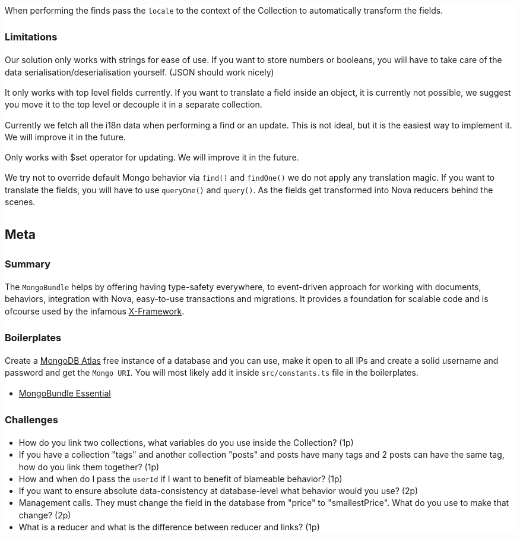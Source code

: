 When performing the finds pass the `locale` to the context of the Collection to automatically transform the fields.

### Limitations

Our solution only works with strings for ease of use. If you want to store numbers or booleans, you will have to take care of the data serialisation/deserialisation yourself. (JSON should work nicely)

It only works with top level fields currently. If you want to translate a field inside an object, it is currently not possible, we suggest you move it
to the top level or decouple it in a separate collection.

Currently we fetch all the i18n data when performing a find or an update. This is not ideal, but it is the easiest way to implement it. We will improve it in the future.

Only works with $set operator for updating. We will improve it in the future.

We try not to override default Mongo behavior via `find()` and `findOne()` we do not apply any translation magic. If you want to translate the fields, you will have to use `queryOne()` and `query()`. As the fields get transformed into Nova reducers behind the scenes.

## Meta

### Summary

The `MongoBundle` helps by offering having type-safety everywhere, to event-driven approach for working with documents, behaviors, integration with Nova, easy-to-use transactions and migrations. It provides a foundation for scalable code and is ofcourse used by the infamous [X-Framework](x-framework-introduction).

### Boilerplates

Create a [MongoDB Atlas](https://www.mongodb.com/cloud/atlas) free instance of a database and you can use, make it open to all IPs and create a solid username and password and get the `Mongo URI`. You will most likely add it inside `src/constants.ts` file in the boilerplates.

- [MongoBundle Essential](https://stackblitz.com/edit/node-ebpceh?file=src%2Fsimple-collection-setup%2Findex.ts)

### Challenges

- How do you link two collections, what variables do you use inside the Collection? (1p)
- If you have a collection "tags" and another collection "posts" and posts have many tags and 2 posts can have the same tag, how do you link them together? (1p)
- How and when do I pass the `userId` if I want to benefit of blameable behavior? (1p)
- If you want to ensure absolute data-consistency at database-level what behavior would you use? (2p)
- Management calls. They must change the field in the database from "price" to "smallestPrice". What do you use to make that change? (2p)
- What is a reducer and what is the difference between reducer and links? (1p)
